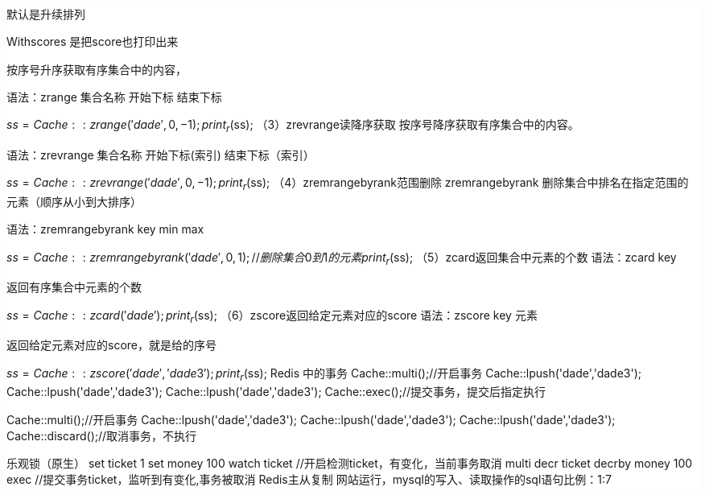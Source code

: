默认是升续排列

Withscores 是把score也打印出来

按序号升序获取有序集合中的内容，

语法：zrange 集合名称 开始下标 结束下标

$ss = Cache::zrange('dade',0,-1);
print_r($ss);
（3）zrevrange读降序获取
按序号降序获取有序集合中的内容。

语法：zrevrange 集合名称 开始下标(索引) 结束下标（索引）

$ss = Cache::zrevrange('dade',0,-1);
print_r($ss);
（4）zremrangebyrank范围删除
zremrangebyrank 删除集合中排名在指定范围的元素（顺序从小到大排序）

语法：zremrangebyrank key min max

$ss = Cache::zremrangebyrank('dade',0,1);//删除集合0到1的元素
print_r($ss);
（5）zcard返回集合中元素的个数
语法：zcard key

返回有序集合中元素的个数

$ss = Cache::zcard('dade');
print_r($ss);
（6）zscore返回给定元素对应的score
语法：zscore key 元素

返回给定元素对应的score，就是给的序号

$ss = Cache::zscore('dade','dade3');
print_r($ss);
Redis 中的事务
Cache::multi();//开启事务
Cache::lpush('dade','dade3');
Cache::lpush('dade','dade3');
Cache::lpush('dade','dade3');
Cache::exec();//提交事务，提交后指定执行

Cache::multi();//开启事务
Cache::lpush('dade','dade3');
Cache::lpush('dade','dade3');
Cache::lpush('dade','dade3');
Cache::discard();//取消事务，不执行

乐观锁（原生）
set ticket 1
set money 100
watch ticket  //开启检测ticket，有变化，当前事务取消
multi
decr ticket
decrby money 100
exec  //提交事务ticket，监听到有变化,事务被取消
Redis主从复制
网站运行，mysql的写入、读取操作的sql语句比例：1:7
